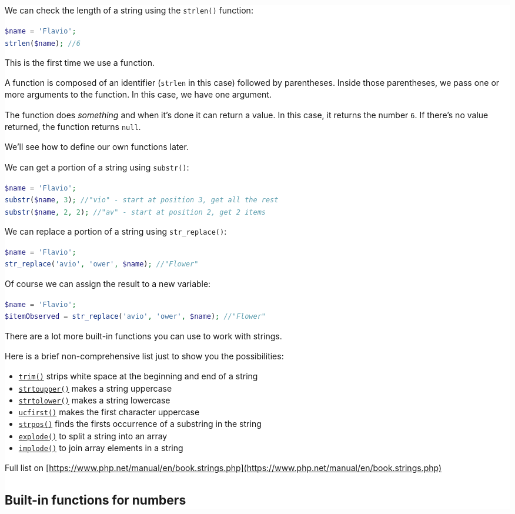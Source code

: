 We can check the length of a string using the `strlen()` function:

```php
$name = 'Flavio';
strlen($name); //6
```

This is the first time we use a function.

A function is composed of an identifier (`strlen` in this case) followed by parentheses. Inside those parentheses, we pass one or more arguments to the function. In this case, we have one argument.

The function does _something_ and when it’s done it can return a value. In this case, it returns the number `6`. If there’s no value returned, the function returns `null`.

We’ll see how to define our own functions later.

We can get a portion of a string using `substr()`:

```php
$name = 'Flavio';
substr($name, 3); //"vio" - start at position 3, get all the rest
substr($name, 2, 2); //"av" - start at position 2, get 2 items
```

We can replace a portion of a string using `str_replace()`:

```php
$name = 'Flavio';
str_replace('avio', 'ower', $name); //"Flower"
```

Of course we can assign the result to a new variable:

```php
$name = 'Flavio';
$itemObserved = str_replace('avio', 'ower', $name); //"Flower"
```

There are a lot more built-in functions you can use to work with strings.

Here is a brief non-comprehensive list just to show you the possibilities:

- [`trim()`](https://www.php.net/manual/en/function.trim.php) strips white space at the beginning and end of a string
- [`strtoupper()`](https://www.php.net/manual/en/function.strtoupper.php) makes a string uppercase
- [`strtolower()`](https://www.php.net/manual/en/function.strtolower.php) makes a string lowercase
- [`ucfirst()`](https://www.php.net/manual/en/function.ucfirst.php) makes the first character uppercase
- [`strpos()`](https://www.php.net/manual/en/function.strpos.php) finds the firsts occurrence of a substring in the string
- [`explode()`](https://www.php.net/manual/en/function.explode.php) to split a string into an array
- [`implode()`](https://www.php.net/manual/en/function.implode.php) to join array elements in a string

Full list on [https://www.php.net/manual/en/book.strings.php](https://www.php.net/manual/en/book.strings.php)

## Built-in functions for numbers
